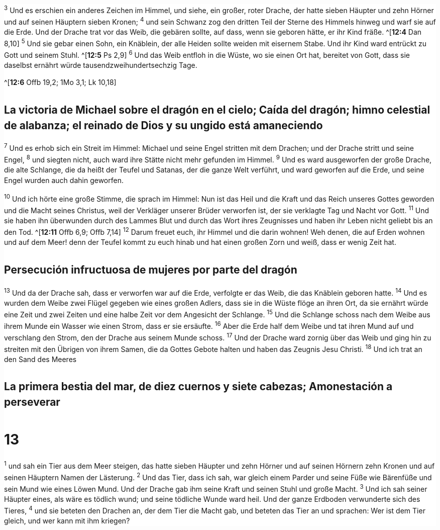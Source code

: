 
<sup class='bibleverse'>3</sup> Und es erschien ein anderes Zeichen im Himmel, und siehe, ein großer, roter Drache, der hatte sieben Häupter und zehn Hörner und auf seinen Häuptern sieben Kronen; <sup class='bibleverse'>4</sup> und sein Schwanz zog den dritten Teil der Sterne des Himmels hinweg und warf sie auf die Erde. Und der Drache trat vor das Weib, die gebären sollte, auf dass, wenn sie geboren hätte, er ihr Kind fräße. ^[**12:4** Dan 8,10] <sup class='bibleverse'>5</sup> Und sie gebar einen Sohn, ein Knäblein, der alle Heiden sollte weiden mit eisernem Stabe. Und ihr Kind ward entrückt zu Gott und seinem Stuhl. ^[**12:5** Ps 2,9] <sup class='bibleverse'>6</sup> Und das Weib entfloh in die Wüste, wo sie einen Ort hat, bereitet von Gott, dass sie daselbst ernährt würde tausendzweihundertsechzig Tage. 

^[**12:6** Offb 19,2; 1Mo 3,1; Lk 10,18] 
  

## La victoria de Michael sobre el dragón en el cielo; Caída del dragón; himno celestial de alabanza; el reinado de Dios y su ungido está amaneciendo
<sup class='bibleverse'>7</sup> Und es erhob sich ein Streit im Himmel: Michael und seine Engel stritten mit dem Drachen; und der Drache stritt und seine Engel, <sup class='bibleverse'>8</sup> und siegten nicht, auch ward ihre Stätte nicht mehr gefunden im Himmel. <sup class='bibleverse'>9</sup> Und es ward ausgeworfen der große Drache, die alte Schlange, die da heißt der Teufel und Satanas, der die ganze Welt verführt, und ward geworfen auf die Erde, und seine Engel wurden auch dahin geworfen. 


<sup class='bibleverse'>10</sup> Und ich hörte eine große Stimme, die sprach im Himmel: Nun ist das Heil und die Kraft und das Reich unseres Gottes geworden und die Macht seines Christus, weil der Verkläger unserer Brüder verworfen ist, der sie verklagte Tag und Nacht vor Gott. <sup class='bibleverse'>11</sup> Und sie haben ihn überwunden durch des Lammes Blut und durch das Wort ihres Zeugnisses und haben ihr Leben nicht geliebt bis an den Tod. ^[**12:11** Offb 6,9; Offb 7,14] <sup class='bibleverse'>12</sup> Darum freuet euch, ihr Himmel und die darin wohnen! Weh denen, die auf Erden wohnen und auf dem Meer! denn der Teufel kommt zu euch hinab und hat einen großen Zorn und weiß, dass er wenig Zeit hat. 




## Persecución infructuosa de mujeres por parte del dragón
<sup class='bibleverse'>13</sup> Und da der Drache sah, dass er verworfen war auf die Erde, verfolgte er das Weib, die das Knäblein geboren hatte. <sup class='bibleverse'>14</sup> Und es wurden dem Weibe zwei Flügel gegeben wie eines großen Adlers, dass sie in die Wüste flöge an ihren Ort, da sie ernährt würde eine Zeit und zwei Zeiten und eine halbe Zeit vor dem Angesicht der Schlange. <sup class='bibleverse'>15</sup> Und die Schlange schoss nach dem Weibe aus ihrem Munde ein Wasser wie einen Strom, dass er sie ersäufte. <sup class='bibleverse'>16</sup> Aber die Erde half dem Weibe und tat ihren Mund auf und verschlang den Strom, den der Drache aus seinem Munde schoss. <sup class='bibleverse'>17</sup> Und der Drache ward zornig über das Weib und ging hin zu streiten mit den Übrigen von ihrem Samen, die da Gottes Gebote halten und haben das Zeugnis Jesu Christi. <sup class='bibleverse'>18</sup> Und ich trat an den Sand des Meeres

## La primera bestia del mar, de diez cuernos y siete cabezas; Amonestación a perseverar
# 13
<sup class='bibleverse'>1</sup> und sah ein Tier aus dem Meer steigen, das hatte sieben Häupter und zehn Hörner und auf seinen Hörnern zehn Kronen und auf seinen Häuptern Namen der Lästerung. <sup class='bibleverse'>2</sup> Und das Tier, dass ich sah, war gleich einem Parder und seine Füße wie Bärenfüße und sein Mund wie eines Löwen Mund. Und der Drache gab ihm seine Kraft und seinen Stuhl und große Macht. <sup class='bibleverse'>3</sup> Und ich sah seiner Häupter eines, als wäre es tödlich wund; und seine tödliche Wunde ward heil. Und der ganze Erdboden verwunderte sich des Tieres, <sup class='bibleverse'>4</sup> und sie beteten den Drachen an, der dem Tier die Macht gab, und beteten das Tier an und sprachen: Wer ist dem Tier gleich, und wer kann mit ihm kriegen? 
